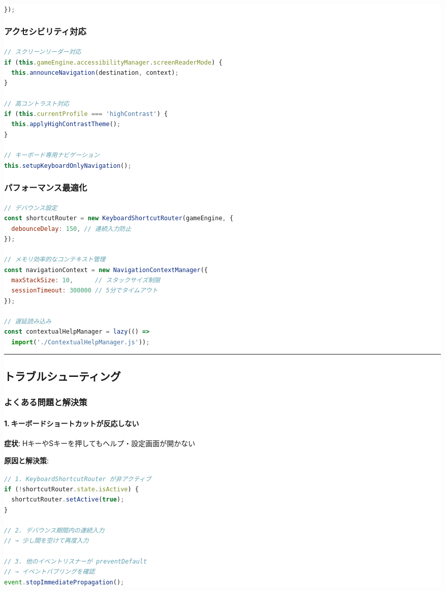 ```javascript
});
```

### アクセシビリティ対応

```javascript
// スクリーンリーダー対応
if (this.gameEngine.accessibilityManager.screenReaderMode) {
  this.announceNavigation(destination, context);
}

// 高コントラスト対応  
if (this.currentProfile === 'highContrast') {
  this.applyHighContrastTheme();
}

// キーボード専用ナビゲーション
this.setupKeyboardOnlyNavigation();
```

### パフォーマンス最適化

```javascript
// デバウンス設定
const shortcutRouter = new KeyboardShortcutRouter(gameEngine, {
  debounceDelay: 150, // 連続入力防止
});

// メモリ効率的なコンテキスト管理
const navigationContext = new NavigationContextManager({
  maxStackSize: 10,      // スタックサイズ制限
  sessionTimeout: 300000 // 5分でタイムアウト
});

// 遅延読み込み
const contextualHelpManager = lazy(() => 
  import('./ContextualHelpManager.js'));
```

---

## トラブルシューティング

### よくある問題と解決策

#### 1. キーボードショートカットが反応しない

**症状**: HキーやSキーを押してもヘルプ・設定画面が開かない

**原因と解決策**:
```javascript
// 1. KeyboardShortcutRouter が非アクティブ
if (!shortcutRouter.state.isActive) {
  shortcutRouter.setActive(true);
}

// 2. デバウンス期間内の連続入力
// → 少し間を空けて再度入力

// 3. 他のイベントリスナーが preventDefault
// → イベントバブリングを確認
event.stopImmediatePropagation();
```
